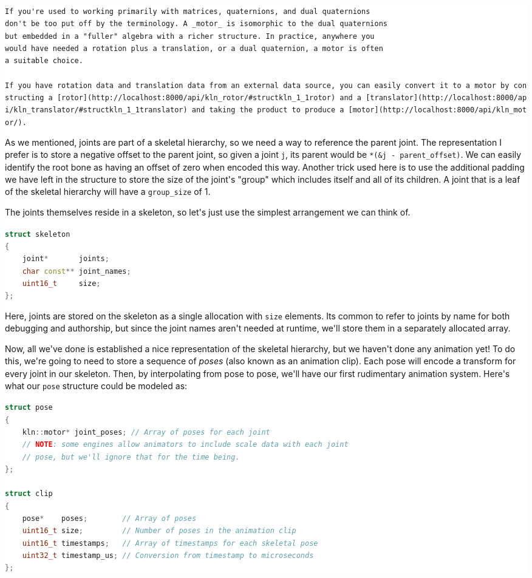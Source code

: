     If you're used to working primarily with matrices, quaternions, and dual quaternions
    don't be too put off by the terminology. A _motor_ is isomorphic to the dual quaternions
    but embedded in a "fuller" algebra with a richer structure. In practice, anywhere you
    would have needed a rotation plus a translation, or a dual quaternion, a motor is often
    a suitable choice.

    If you have rotation data and translation data from an external data source, you can easily convert it to a motor by constructing a [rotor](http://localhost:8000/api/kln_rotor/#structkln_1_1rotor) and a [translator](http://localhost:8000/api/kln_translator/#structkln_1_1translator) and taking the product to produce a [motor](http://localhost:8000/api/kln_motor/).

As we mentioned, joints are part of
a skeletal hierarchy, so we need a way to reference the parent joint. The representation I prefer is
to store a negative offset to the parent joint, so given a joint `j`, its parent would be `*(&j - parent_offset)`. We can easily identify the root bone as having an offset of zero when encoded this
way. Another trick used here is to use the additional padding we have left in the structure to store
the size of the joint's "group" which includes itself and all of its children. A joint that is a
leaf of the skeletal hierarchy will have a `group_size` of 1.

The joints themselves reside in a skeleton, so let's just use the simplest arrangement we can think of.

```c++
struct skeleton
{
    joint*       joints;
    char const** joint_names;
    uint16_t     size;
};
```

Here, joints are stored on the skeleton as a single allocation with `size` elements. Its common to
refer to joints by name for both debugging and authorship, but since the joint names aren't needed
at runtime, we'll store them in a separately allocated array.

Now, all we've done is established a nice representation of the skeletal hierarchy, but we haven't
done any animation yet! To do this, we're going to need to store a sequence of _poses_ (also known
as an animation clip). Each pose
will encode a transform for every joint in our skeleton. Then, by interpolating from pose to pose,
we'll have our first rudimentary animation system. Here's what our `pose` structure could be modeled
as:

```c++
struct pose
{
    kln::motor* joint_poses; // Array of poses for each joint
    // NOTE: some engines allow animators to include scale data with each joint
    // pose, but we'll ignore that for the time being.
};

struct clip
{
    pose*    poses;        // Array of poses
    uint16_t size;         // Number of poses in the animation clip
    uint16_t timestamps;   // Array of timestamps for each skeletal pose
    uint32_t timestamp_us; // Conversion from timestamp to microseconds
};
```
